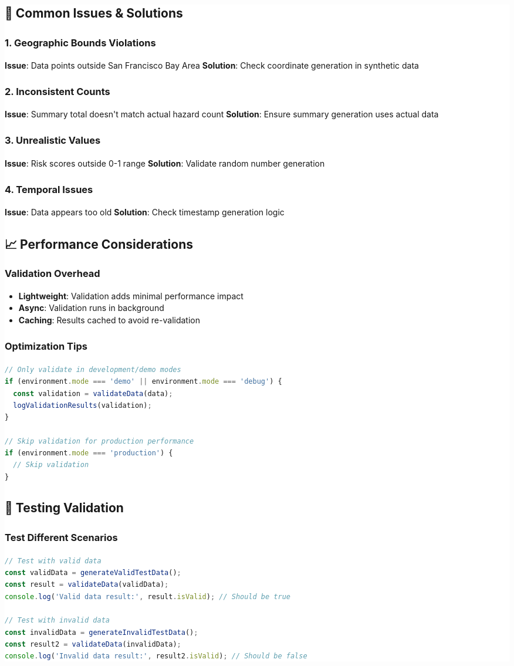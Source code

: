 ## 🚨 **Common Issues & Solutions**

### **1. Geographic Bounds Violations**
**Issue**: Data points outside San Francisco Bay Area
**Solution**: Check coordinate generation in synthetic data

### **2. Inconsistent Counts**
**Issue**: Summary total doesn't match actual hazard count
**Solution**: Ensure summary generation uses actual data

### **3. Unrealistic Values**
**Issue**: Risk scores outside 0-1 range
**Solution**: Validate random number generation

### **4. Temporal Issues**
**Issue**: Data appears too old
**Solution**: Check timestamp generation logic

## 📈 **Performance Considerations**

### **Validation Overhead**
- **Lightweight**: Validation adds minimal performance impact
- **Async**: Validation runs in background
- **Caching**: Results cached to avoid re-validation

### **Optimization Tips**
```typescript
// Only validate in development/demo modes
if (environment.mode === 'demo' || environment.mode === 'debug') {
  const validation = validateData(data);
  logValidationResults(validation);
}

// Skip validation for production performance
if (environment.mode === 'production') {
  // Skip validation
}
```

## 🧪 **Testing Validation**

### **Test Different Scenarios**
```typescript
// Test with valid data
const validData = generateValidTestData();
const result = validateData(validData);
console.log('Valid data result:', result.isValid); // Should be true

// Test with invalid data
const invalidData = generateInvalidTestData();
const result2 = validateData(invalidData);
console.log('Invalid data result:', result2.isValid); // Should be false
```
